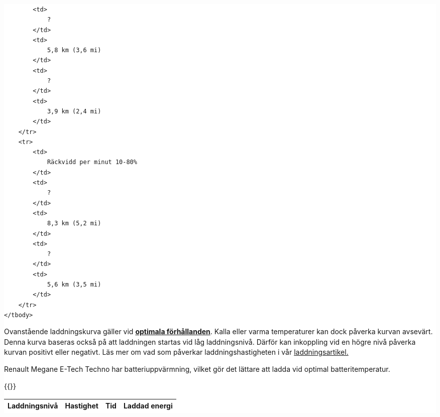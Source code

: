 			<td>
				?
			</td>
			<td>
				5,8 km (3,6 mi)
			</td>
			<td>
				?
			</td>
			<td>
				3,9 km (2,4 mi)
			</td>
		</tr>
		<tr>
			<td>
				Räckvidd per minut 10-80%
			</td>
			<td>
				?
			</td>
			<td>
				8,3 km (5,2 mi)
			</td>
			<td>
				?
			</td>
			<td>
				5,6 km (3,5 mi)
			</td>
		</tr>
	</tbody>
</table>
</div>


Ovanstående laddningskurva gäller vid **[optimala förhållanden](../../../../../technology/battery/charging/#temperature)**. Kalla eller varma temperaturer kan dock påverka kurvan avsevärt. Denna kurva baseras också på att laddningen startas vid låg laddningsnivå. Därför kan inkoppling vid en högre nivå påverka kurvan positivt eller negativt. Läs mer om vad som påverkar laddningshastigheten i vår [laddningsartikel.](../../../../../technology/battery/charging/)


Renault Megane E-Tech Techno har batteriuppvärmning, vilket gör det lättare att ladda vid optimal batteritemperatur.


{{<evkxdisplayaddarticle />}}
<div class="table-responsive">
<table class="table table-striped border">
	<thead>
		<tr>
			<th>
				Laddningsnivå
			</th>
			<th>
				Hastighet
			</th>
			<th>
				Tid
			</th>
			<th>
				Laddad energi
			</th>
		</tr>
	</thead>
	<tbody>